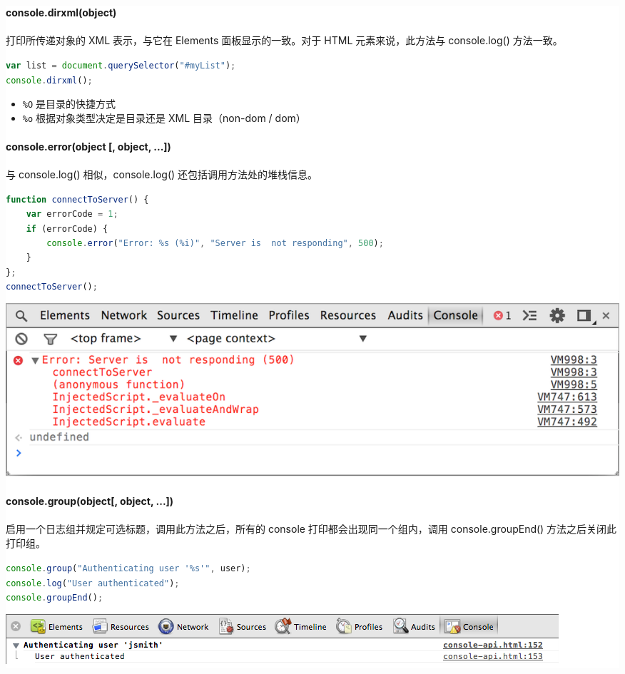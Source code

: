#### console.dirxml(object)

打印所传递对象的 XML 表示，与它在 Elements 面板显示的一致。对于 HTML 元素来说，此方法与 console.log() 方法一致。

```js
var list = document.querySelector("#myList");
console.dirxml();
```

- `%O` 是目录的快捷方式
- `%o` 根据对象类型决定是目录还是 XML 目录（non-dom / dom）

#### console.error(object [, object, ...])

与 console.log() 相似，console.log() 还包括调用方法处的堆栈信息。

```js
function connectToServer() {    
	var errorCode = 1;    
	if (errorCode) {        
		console.error("Error: %s (%i)", "Server is  not responding", 500);    
	}
};
connectToServer();
```

![error-server-not-resp](../../images/error-server-not-resp.png)

#### console.group(object[, object, ...])

启用一个日志组并规定可选标题，调用此方法之后，所有的 console 打印都会出现同一个组内，调用 console.groupEnd() 方法之后关闭此打印组。

```js
console.group("Authenticating user '%s'", user);
console.log("User authenticated");
console.groupEnd();
```
![log-group-simple](../../images/log-group-simple.png)
